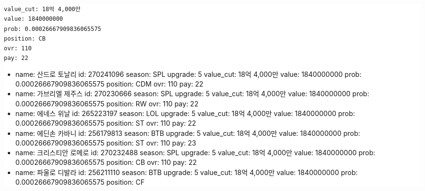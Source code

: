     value_cut: 18억 4,000만
    value: 1840000000
    prob: 0.00026667909836065575
    position: CB
    ovr: 110
    pay: 22
  - name: 산드로 토날리
    id: 270241096
    season: SPL
    upgrade: 5
    value_cut: 18억 4,000만
    value: 1840000000
    prob: 0.00026667909836065575
    position: CDM
    ovr: 110
    pay: 22
  - name: 가브리엘 제주스
    id: 270230666
    season: SPL
    upgrade: 5
    value_cut: 18억 4,000만
    value: 1840000000
    prob: 0.00026667909836065575
    position: RW
    ovr: 110
    pay: 22
  - name: 에네스 위날
    id: 265223197
    season: LOL
    upgrade: 5
    value_cut: 18억 4,000만
    value: 1840000000
    prob: 0.00026667909836065575
    position: ST
    ovr: 110
    pay: 22
  - name: 에딘손 카바니
    id: 256179813
    season: BTB
    upgrade: 5
    value_cut: 18억 4,000만
    value: 1840000000
    prob: 0.00026667909836065575
    position: ST
    ovr: 110
    pay: 23
  - name: 크리스티안 로메로
    id: 270232488
    season: SPL
    upgrade: 5
    value_cut: 18억 4,000만
    value: 1840000000
    prob: 0.00026667909836065575
    position: CB
    ovr: 110
    pay: 22
  - name: 파울로 디발라
    id: 256211110
    season: BTB
    upgrade: 5
    value_cut: 18억 4,000만
    value: 1840000000
    prob: 0.00026667909836065575
    position: CF